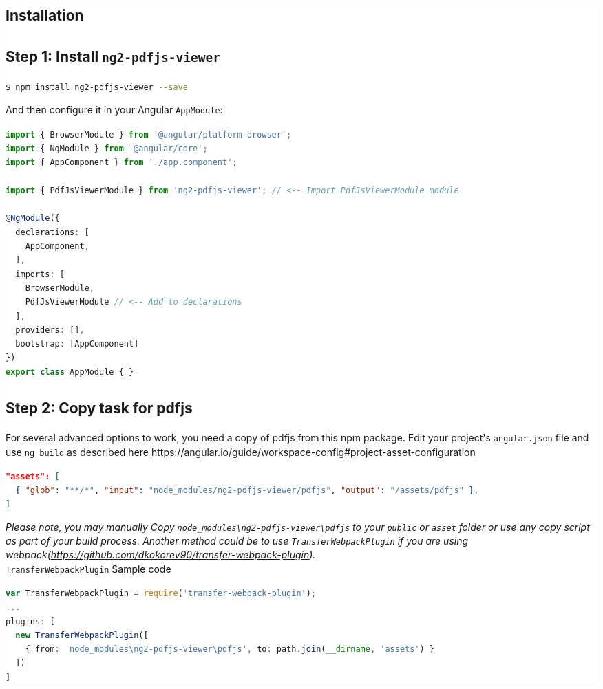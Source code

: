 ## Installation

## Step 1: Install `ng2-pdfjs-viewer`

```bash
$ npm install ng2-pdfjs-viewer --save
```

And then configure it in your Angular `AppModule`:

```typescript
import { BrowserModule } from '@angular/platform-browser';
import { NgModule } from '@angular/core';
import { AppComponent } from './app.component';

import { PdfJsViewerModule } from 'ng2-pdfjs-viewer'; // <-- Import PdfJsViewerModule module

@NgModule({
  declarations: [
    AppComponent,
  ],
  imports: [
    BrowserModule,
    PdfJsViewerModule // <-- Add to declarations
  ],
  providers: [],
  bootstrap: [AppComponent]
})
export class AppModule { }
```

## Step 2: Copy task for pdfjs
For several advanced options to work, you need a copy of pdfjs from this npm package.
Edit your project's `angular.json` file and use `ng build` as described here https://angular.io/guide/workspace-config#project-asset-configuration 
```json
"assets": [
  { "glob": "**/*", "input": "node_modules/ng2-pdfjs-viewer/pdfjs", "output": "/assets/pdfjs" },
]
```


_Please note, you may manually Copy `node_modules\ng2-pdfjs-viewer\pdfjs` to your `public` or `asset` folder or use any copy script as part of your build process. Another method could be to use `TransferWebpackPlugin` if you are using webpack(https://github.com/dkokorev90/transfer-webpack-plugin)._  
`TransferWebpackPlugin` Sample code  
```typescript
var TransferWebpackPlugin = require('transfer-webpack-plugin');
...
plugins: [
  new TransferWebpackPlugin([
    { from: 'node_modules\ng2-pdfjs-viewer\pdfjs', to: path.join(__dirname, 'assets') }
  ])
]
```

